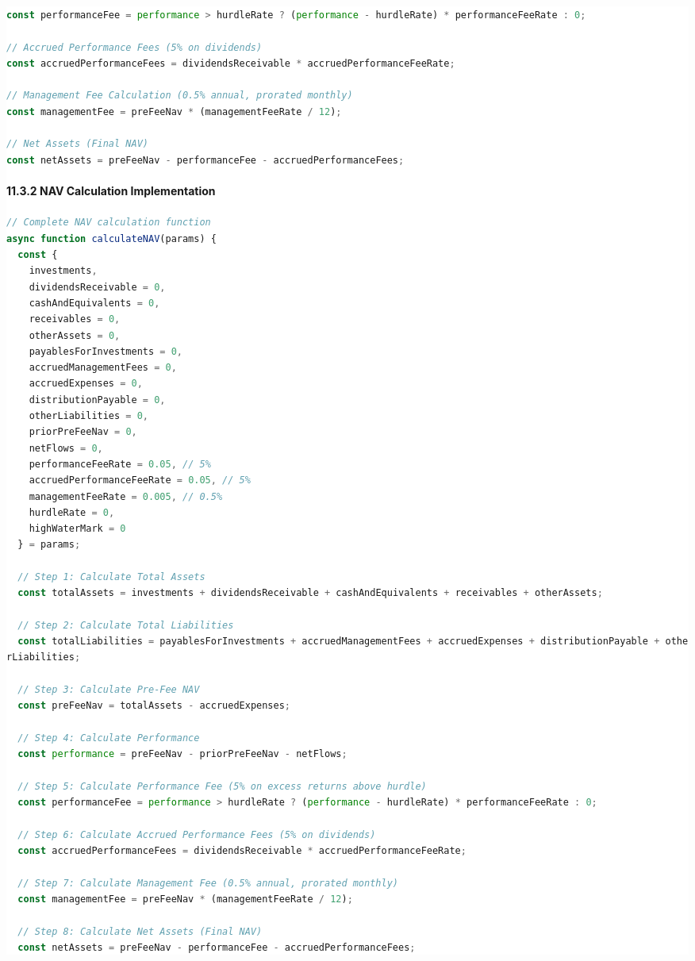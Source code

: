 ```javascript
const performanceFee = performance > hurdleRate ? (performance - hurdleRate) * performanceFeeRate : 0;

// Accrued Performance Fees (5% on dividends)
const accruedPerformanceFees = dividendsReceivable * accruedPerformanceFeeRate;

// Management Fee Calculation (0.5% annual, prorated monthly)
const managementFee = preFeeNav * (managementFeeRate / 12);

// Net Assets (Final NAV)
const netAssets = preFeeNav - performanceFee - accruedPerformanceFees;
```

#### 11.3.2 NAV Calculation Implementation
```javascript
// Complete NAV calculation function
async function calculateNAV(params) {
  const {
    investments,
    dividendsReceivable = 0,
    cashAndEquivalents = 0,
    receivables = 0,
    otherAssets = 0,
    payablesForInvestments = 0,
    accruedManagementFees = 0,
    accruedExpenses = 0,
    distributionPayable = 0,
    otherLiabilities = 0,
    priorPreFeeNav = 0,
    netFlows = 0,
    performanceFeeRate = 0.05, // 5%
    accruedPerformanceFeeRate = 0.05, // 5%
    managementFeeRate = 0.005, // 0.5%
    hurdleRate = 0,
    highWaterMark = 0
  } = params;

  // Step 1: Calculate Total Assets
  const totalAssets = investments + dividendsReceivable + cashAndEquivalents + receivables + otherAssets;
  
  // Step 2: Calculate Total Liabilities
  const totalLiabilities = payablesForInvestments + accruedManagementFees + accruedExpenses + distributionPayable + otherLiabilities;
  
  // Step 3: Calculate Pre-Fee NAV
  const preFeeNav = totalAssets - accruedExpenses;
  
  // Step 4: Calculate Performance
  const performance = preFeeNav - priorPreFeeNav - netFlows;
  
  // Step 5: Calculate Performance Fee (5% on excess returns above hurdle)
  const performanceFee = performance > hurdleRate ? (performance - hurdleRate) * performanceFeeRate : 0;
  
  // Step 6: Calculate Accrued Performance Fees (5% on dividends)
  const accruedPerformanceFees = dividendsReceivable * accruedPerformanceFeeRate;
  
  // Step 7: Calculate Management Fee (0.5% annual, prorated monthly)
  const managementFee = preFeeNav * (managementFeeRate / 12);
  
  // Step 8: Calculate Net Assets (Final NAV)
  const netAssets = preFeeNav - performanceFee - accruedPerformanceFees;
```